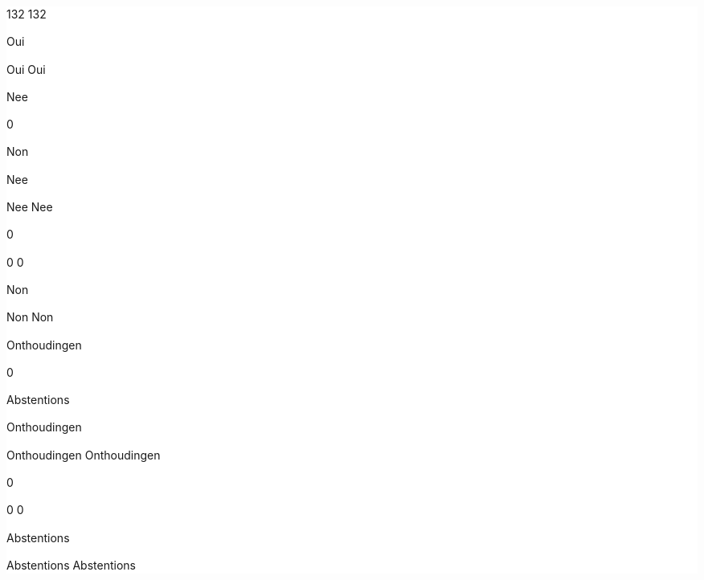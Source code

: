132
132


Oui

Oui
Oui



Nee


0


Non



Nee

Nee
Nee


0

0
0


Non

Non
Non



Onthoudingen


0


Abstentions



Onthoudingen

Onthoudingen
Onthoudingen


0

0
0


Abstentions

Abstentions
Abstentions


